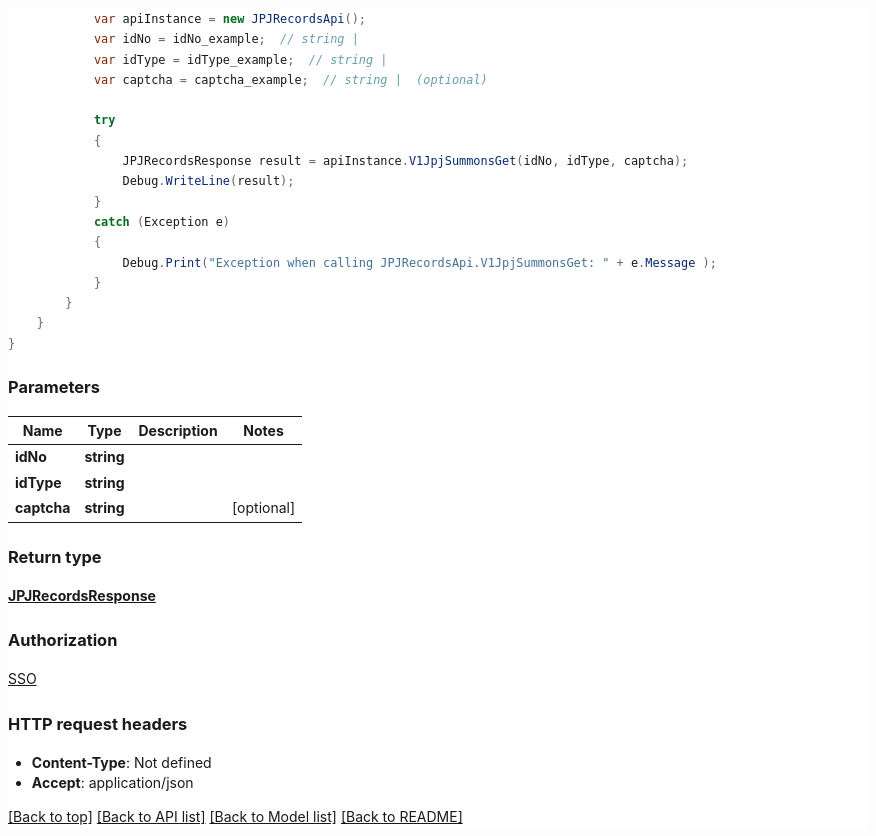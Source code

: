 ```csharp
            var apiInstance = new JPJRecordsApi();
            var idNo = idNo_example;  // string | 
            var idType = idType_example;  // string | 
            var captcha = captcha_example;  // string |  (optional) 

            try
            {
                JPJRecordsResponse result = apiInstance.V1JpjSummonsGet(idNo, idType, captcha);
                Debug.WriteLine(result);
            }
            catch (Exception e)
            {
                Debug.Print("Exception when calling JPJRecordsApi.V1JpjSummonsGet: " + e.Message );
            }
        }
    }
}
```

### Parameters

Name | Type | Description  | Notes
------------- | ------------- | ------------- | -------------
 **idNo** | **string**|  | 
 **idType** | **string**|  | 
 **captcha** | **string**|  | [optional] 

### Return type

[**JPJRecordsResponse**](JPJRecordsResponse.md)

### Authorization

[SSO](../README.md#SSO)

### HTTP request headers

 - **Content-Type**: Not defined
 - **Accept**: application/json

[[Back to top]](#) [[Back to API list]](../README.md#documentation-for-api-endpoints) [[Back to Model list]](../README.md#documentation-for-models) [[Back to README]](../README.md)

